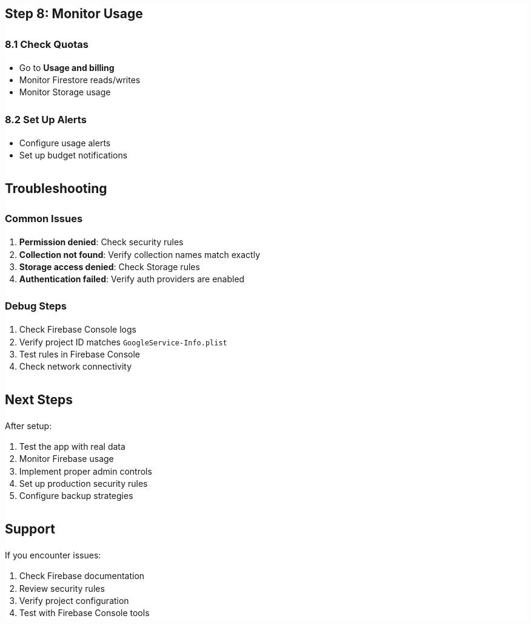 ## Step 8: Monitor Usage

### 8.1 Check Quotas
- Go to **Usage and billing**
- Monitor Firestore reads/writes
- Monitor Storage usage

### 8.2 Set Up Alerts
- Configure usage alerts
- Set up budget notifications

## Troubleshooting

### Common Issues
1. **Permission denied**: Check security rules
2. **Collection not found**: Verify collection names match exactly
3. **Storage access denied**: Check Storage rules
4. **Authentication failed**: Verify auth providers are enabled

### Debug Steps
1. Check Firebase Console logs
2. Verify project ID matches `GoogleService-Info.plist`
3. Test rules in Firebase Console
4. Check network connectivity

## Next Steps

After setup:
1. Test the app with real data
2. Monitor Firebase usage
3. Implement proper admin controls
4. Set up production security rules
5. Configure backup strategies

## Support

If you encounter issues:
1. Check Firebase documentation
2. Review security rules
3. Verify project configuration
4. Test with Firebase Console tools
